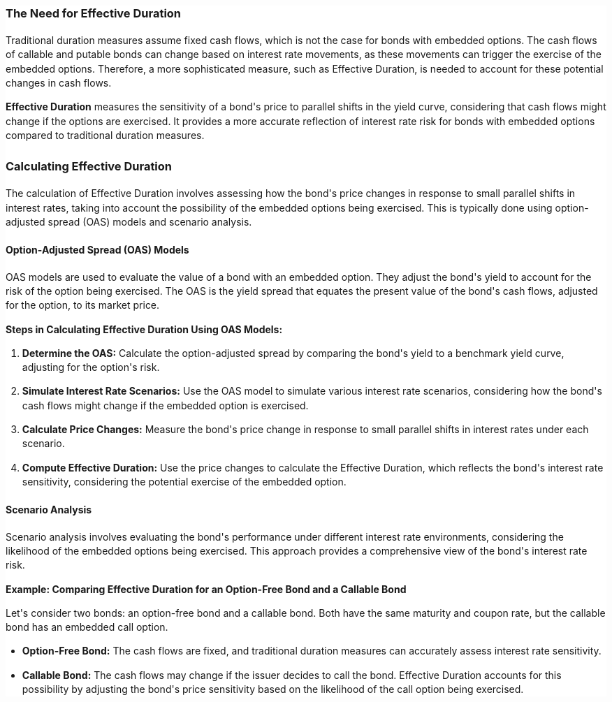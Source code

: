 ### The Need for Effective Duration

Traditional duration measures assume fixed cash flows, which is not the case for bonds with embedded options. The cash flows of callable and putable bonds can change based on interest rate movements, as these movements can trigger the exercise of the embedded options. Therefore, a more sophisticated measure, such as Effective Duration, is needed to account for these potential changes in cash flows.

**Effective Duration** measures the sensitivity of a bond's price to parallel shifts in the yield curve, considering that cash flows might change if the options are exercised. It provides a more accurate reflection of interest rate risk for bonds with embedded options compared to traditional duration measures.

### Calculating Effective Duration

The calculation of Effective Duration involves assessing how the bond's price changes in response to small parallel shifts in interest rates, taking into account the possibility of the embedded options being exercised. This is typically done using option-adjusted spread (OAS) models and scenario analysis.

#### Option-Adjusted Spread (OAS) Models

OAS models are used to evaluate the value of a bond with an embedded option. They adjust the bond's yield to account for the risk of the option being exercised. The OAS is the yield spread that equates the present value of the bond's cash flows, adjusted for the option, to its market price.

**Steps in Calculating Effective Duration Using OAS Models:**

1. **Determine the OAS:** Calculate the option-adjusted spread by comparing the bond's yield to a benchmark yield curve, adjusting for the option's risk.
   
2. **Simulate Interest Rate Scenarios:** Use the OAS model to simulate various interest rate scenarios, considering how the bond's cash flows might change if the embedded option is exercised.
   
3. **Calculate Price Changes:** Measure the bond's price change in response to small parallel shifts in interest rates under each scenario.
   
4. **Compute Effective Duration:** Use the price changes to calculate the Effective Duration, which reflects the bond's interest rate sensitivity, considering the potential exercise of the embedded option.

#### Scenario Analysis

Scenario analysis involves evaluating the bond's performance under different interest rate environments, considering the likelihood of the embedded options being exercised. This approach provides a comprehensive view of the bond's interest rate risk.

**Example: Comparing Effective Duration for an Option-Free Bond and a Callable Bond**

Let's consider two bonds: an option-free bond and a callable bond. Both have the same maturity and coupon rate, but the callable bond has an embedded call option.

- **Option-Free Bond:** The cash flows are fixed, and traditional duration measures can accurately assess interest rate sensitivity.
  
- **Callable Bond:** The cash flows may change if the issuer decides to call the bond. Effective Duration accounts for this possibility by adjusting the bond's price sensitivity based on the likelihood of the call option being exercised.
